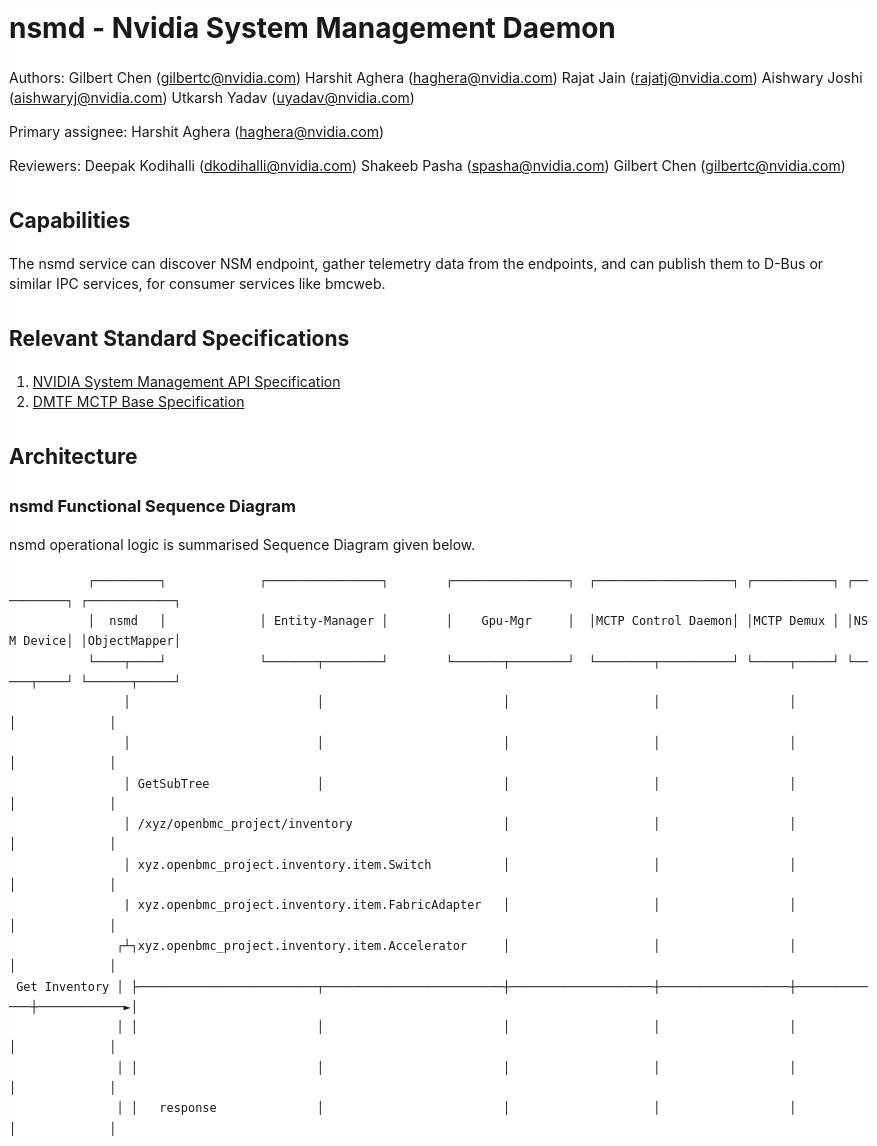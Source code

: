 # nsmd - Nvidia System Management Daemon

Authors:
 Gilbert Chen (gilbertc@nvidia.com)
 Harshit Aghera (haghera@nvidia.com)
 Rajat Jain (rajatj@nvidia.com)
 Aishwary Joshi (aishwaryj@nvidia.com)
 Utkarsh Yadav (uyadav@nvidia.com)

Primary assignee:
 Harshit Aghera (haghera@nvidia.com)

Reviewers:
 Deepak Kodihalli (dkodihalli@nvidia.com)
 Shakeeb Pasha (spasha@nvidia.com)
 Gilbert Chen (gilbertc@nvidia.com)

## Capabilities
The nsmd service can discover NSM endpoint, gather telemetry data from the endpoints, and can publish them to D-Bus or similar IPC services, for consumer services like bmcweb.

## Relevant Standard Specifications
1. [NVIDIA System Management API Specification](https://nvidia.sharepoint.com/sites/MCTPSystemManagementAPI/Shared%20Documents/Forms/AllItems.aspx?id=%2Fsites%2FMCTPSystemManagementAPI%2FShared%20Documents%2FSpecifications%20%28working%20copy%29&viewid=2378e471%2Dba70%2D4475%2Dabde%2Db3ac9365091f&noAuthRedirect=1)
2. [DMTF MCTP Base Specification](https://www.dmtf.org/dsp/DSP0236)

## Architecture

### nsmd Functional Sequence Diagram
nsmd operational logic is summarised Sequence Diagram given below.
```
           ┌─────────┐             ┌────────────────┐        ┌────────────────┐  ┌───────────────────┐ ┌───────────┐ ┌──────────┐ ┌────────────┐
           │  nsmd   │             │ Entity-Manager │        │    Gpu-Mgr     │  │MCTP Control Daemon│ │MCTP Demux │ │NSM Device│ │ObjectMapper│
           └────┬────┘             └───────┬────────┘        └───────┬────────┘  └────────┬──────────┘ └─────┬─────┘ └─────┬────┘ └──────┬─────┘
                │                          │                         │                    │                  │             │             │
                │                          │                         │                    │                  │             │             │
                │ GetSubTree               │                         │                    │                  │             │             │
                │ /xyz/openbmc_project/inventory                     │                    │                  │             │             │
                │ xyz.openbmc_project.inventory.item.Switch          │                    │                  │             │             │
                | xyz.openbmc_project.inventory.item.FabricAdapter   │                    │                  │             │             │
               ┌┴┐xyz.openbmc_project.inventory.item.Accelerator     │                    │                  │             │             │
 Get Inventory │ ├─────────────────────────┬─────────────────────────┼────────────────────┼──────────────────┼─────────────┼────────────►│
               │ │                         │                         │                    │                  │             │             │
               │ │                         │                         │                    │                  │             │             │
               │ │   response              │                         │                    │                  │             │             │
```